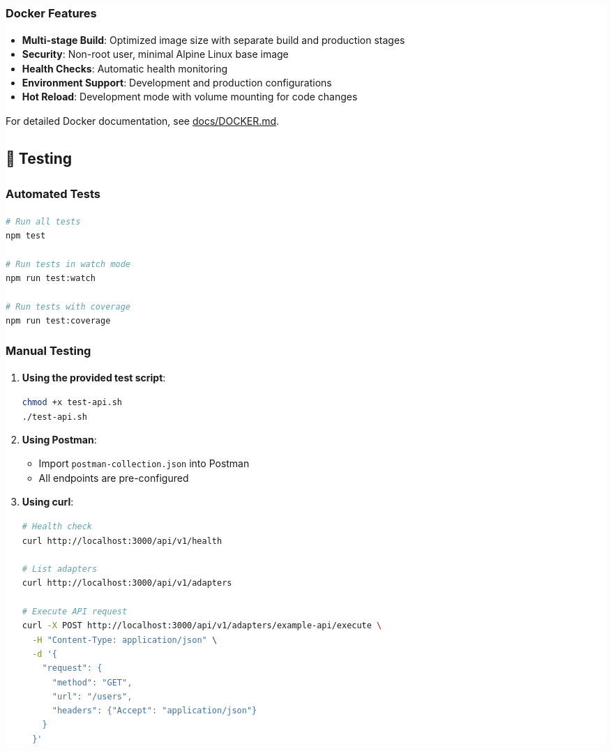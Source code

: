 ### Docker Features

- **Multi-stage Build**: Optimized image size with separate build and production stages
- **Security**: Non-root user, minimal Alpine Linux base image
- **Health Checks**: Automatic health monitoring
- **Environment Support**: Development and production configurations
- **Hot Reload**: Development mode with volume mounting for code changes

For detailed Docker documentation, see [docs/DOCKER.md](docs/DOCKER.md).

## 🧪 Testing

### Automated Tests
```bash
# Run all tests
npm test

# Run tests in watch mode
npm run test:watch

# Run tests with coverage
npm run test:coverage
```

### Manual Testing

1. **Using the provided test script**:
   ```bash
   chmod +x test-api.sh
   ./test-api.sh
   ```

2. **Using Postman**:
   - Import `postman-collection.json` into Postman
   - All endpoints are pre-configured

3. **Using curl**:
   ```bash
   # Health check
   curl http://localhost:3000/api/v1/health

   # List adapters
   curl http://localhost:3000/api/v1/adapters

   # Execute API request
   curl -X POST http://localhost:3000/api/v1/adapters/example-api/execute \
     -H "Content-Type: application/json" \
     -d '{
       "request": {
         "method": "GET",
         "url": "/users",
         "headers": {"Accept": "application/json"}
       }
     }'
   ```

